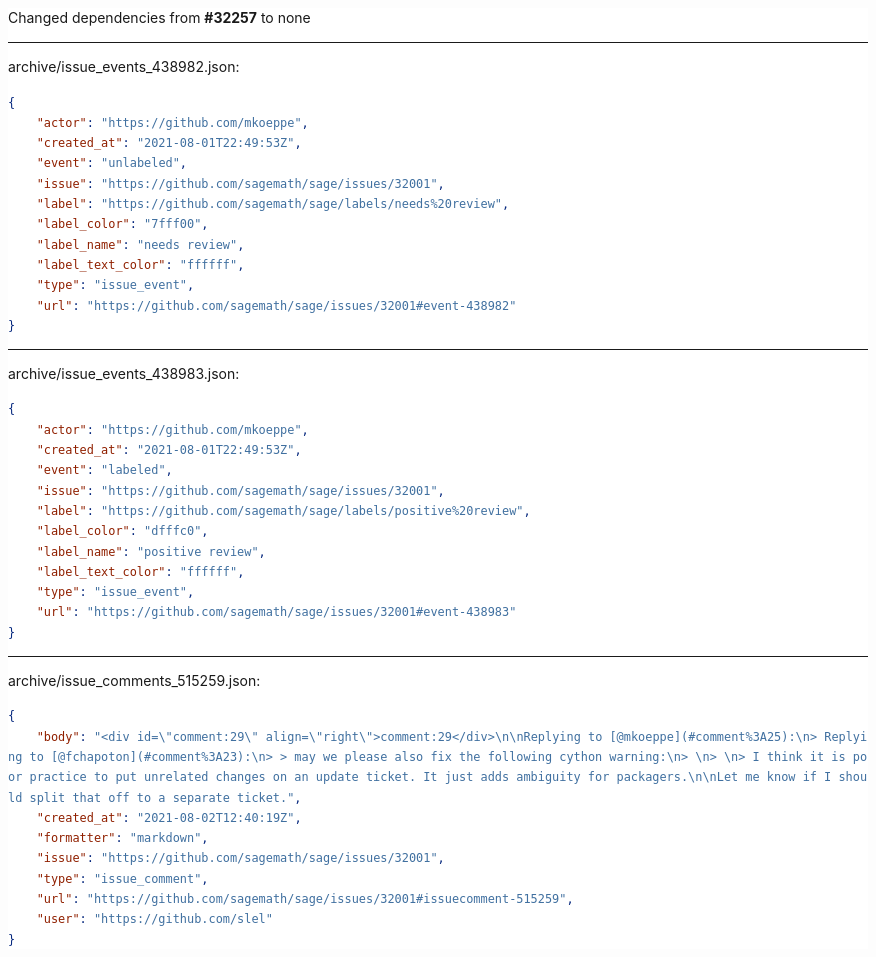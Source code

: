 Changed dependencies from **#32257** to none



---

archive/issue_events_438982.json:
```json
{
    "actor": "https://github.com/mkoeppe",
    "created_at": "2021-08-01T22:49:53Z",
    "event": "unlabeled",
    "issue": "https://github.com/sagemath/sage/issues/32001",
    "label": "https://github.com/sagemath/sage/labels/needs%20review",
    "label_color": "7fff00",
    "label_name": "needs review",
    "label_text_color": "ffffff",
    "type": "issue_event",
    "url": "https://github.com/sagemath/sage/issues/32001#event-438982"
}
```



---

archive/issue_events_438983.json:
```json
{
    "actor": "https://github.com/mkoeppe",
    "created_at": "2021-08-01T22:49:53Z",
    "event": "labeled",
    "issue": "https://github.com/sagemath/sage/issues/32001",
    "label": "https://github.com/sagemath/sage/labels/positive%20review",
    "label_color": "dfffc0",
    "label_name": "positive review",
    "label_text_color": "ffffff",
    "type": "issue_event",
    "url": "https://github.com/sagemath/sage/issues/32001#event-438983"
}
```



---

archive/issue_comments_515259.json:
```json
{
    "body": "<div id=\"comment:29\" align=\"right\">comment:29</div>\n\nReplying to [@mkoeppe](#comment%3A25):\n> Replying to [@fchapoton](#comment%3A23):\n> > may we please also fix the following cython warning:\n> \n> \n> I think it is poor practice to put unrelated changes on an update ticket. It just adds ambiguity for packagers.\n\nLet me know if I should split that off to a separate ticket.",
    "created_at": "2021-08-02T12:40:19Z",
    "formatter": "markdown",
    "issue": "https://github.com/sagemath/sage/issues/32001",
    "type": "issue_comment",
    "url": "https://github.com/sagemath/sage/issues/32001#issuecomment-515259",
    "user": "https://github.com/slel"
}
```
